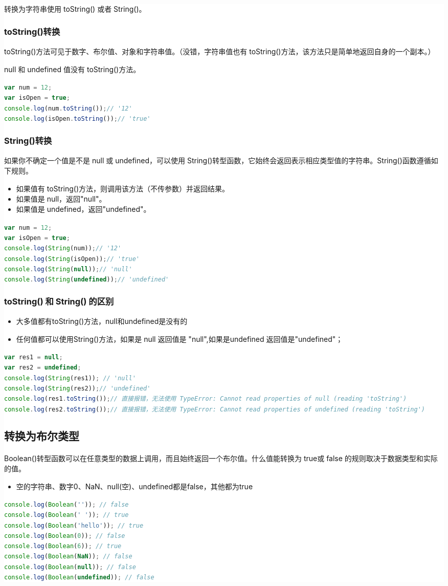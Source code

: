 转换为字符串使用 toString() 或者 String()。

### toString()转换

toString()方法可见于数字、布尔值、对象和字符串值。（没错，字符串值也有 toString()方法，该方法只是简单地返回自身的一个副本。）

null 和 undefined 值没有 toString()方法。

```js
var num = 12;
var isOpen = true;
console.log(num.toString());// '12'
console.log(isOpen.toString());// 'true'
```

### String()转换

如果你不确定一个值是不是 null 或 undefined，可以使用 String()转型函数，它始终会返回表示相应类型值的字符串。String()函数遵循如下规则。

- 如果值有 toString()方法，则调用该方法（不传参数）并返回结果。
- 如果值是 null，返回"null"。
- 如果值是 undefined，返回"undefined"。

```js
var num = 12;
var isOpen = true;
console.log(String(num));// '12'
console.log(String(isOpen));// 'true'
console.log(String(null));// 'null'
console.log(String(undefined));// 'undefined'
```

### toString() 和 String() 的区别

- 大多值都有toString()方法，null和undefined是没有的

- 任何值都可以使用String()方法，如果是 null 返回值是 "null",如果是undefined 返回值是"undefined"；

```js
var res1 = null;
var res2 = undefined;
console.log(String(res1)); // 'null'
console.log(String(res2));// 'undefined'
console.log(res1.toString());// 直接报错，无法使用 TypeError: Cannot read properties of null (reading 'toString')
console.log(res2.toString());// 直接报错，无法使用 TypeError: Cannot read properties of undefined (reading 'toString')
```

## 转换为布尔类型

Boolean()转型函数可以在任意类型的数据上调用，而且始终返回一个布尔值。什么值能转换为 true或 false 的规则取决于数据类型和实际的值。

- 空的字符串、数字0、NaN、null(空)、undefined都是false，其他都为true

```js
console.log(Boolean('')); // false
console.log(Boolean(' ')); // true
console.log(Boolean('hello')); // true
console.log(Boolean(0)); // false
console.log(Boolean(6)); // true
console.log(Boolean(NaN)); // false
console.log(Boolean(null)); // false
console.log(Boolean(undefined)); // false
```

